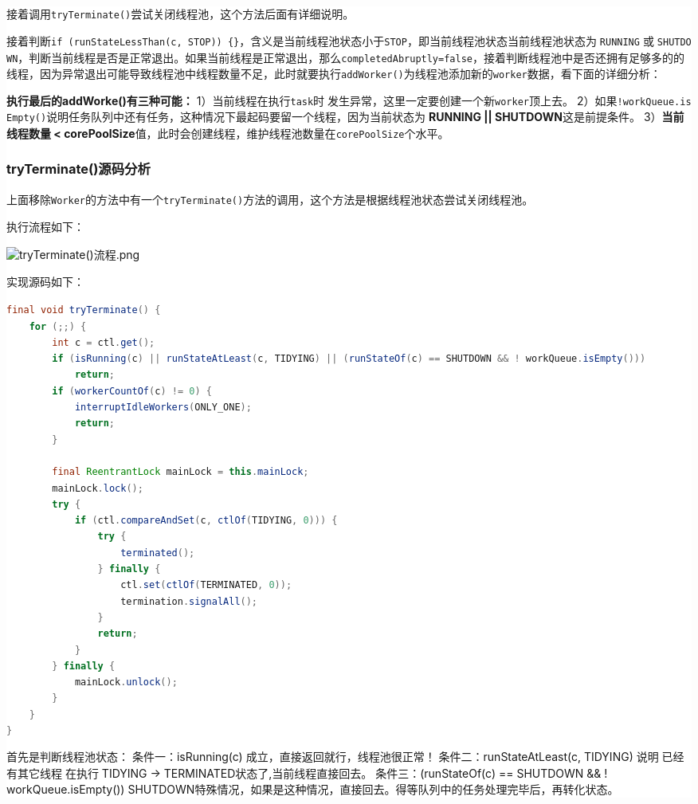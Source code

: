 接着调用`tryTerminate()`尝试关闭线程池，这个方法后面有详细说明。

接着判断`if (runStateLessThan(c, STOP)) {}`，含义是当前线程池状态小于`STOP`，即当前线程池状态当前线程池状态为 `RUNNING` 或 `SHUTDOWN`，判断当前线程是否是正常退出。如果当前线程是正常退出，那么`completedAbruptly=false`，接着判断线程池中是否还拥有足够多的的线程，因为异常退出可能导致线程池中线程数量不足，此时就要执行`addWorker()`为线程池添加新的`worker`数据，看下面的详细分析：

**执行最后的addWorke()有三种可能：**
1）当前线程在执行`task`时 发生异常，这里一定要创建一个新`worker`顶上去。
2）如果`!workQueue.isEmpty()`说明任务队列中还有任务，这种情况下最起码要留一个线程，因为当前状态为 **RUNNING || SHUTDOWN**这是前提条件。
3）**当前线程数量 < corePoolSize**值，此时会创建线程，维护线程池数量在`corePoolSize`个水平。

### tryTerminate()源码分析

上面移除`Worker`的方法中有一个`tryTerminate()`方法的调用，这个方法是根据线程池状态尝试关闭线程池。

执行流程如下：

![tryTerminate()流程.png](https://user-gold-cdn.xitu.io/2020/5/24/17243f013898ea25?w=1227&h=830&f=png&s=65037)

实现源码如下：

```java
final void tryTerminate() {
    for (;;) {
        int c = ctl.get();
        if (isRunning(c) || runStateAtLeast(c, TIDYING) || (runStateOf(c) == SHUTDOWN && ! workQueue.isEmpty()))
            return;
        if (workerCountOf(c) != 0) {
            interruptIdleWorkers(ONLY_ONE);
            return;
        }

        final ReentrantLock mainLock = this.mainLock;
        mainLock.lock();
        try {
            if (ctl.compareAndSet(c, ctlOf(TIDYING, 0))) {
                try {
                    terminated();
                } finally {
                    ctl.set(ctlOf(TERMINATED, 0));
                    termination.signalAll();
                }
                return;
            }
        } finally {
            mainLock.unlock();
        }
    }
}
```

首先是判断线程池状态：
条件一：isRunning(c)  成立，直接返回就行，线程池很正常！
条件二：runStateAtLeast(c, TIDYING) 说明 已经有其它线程 在执行 TIDYING -> TERMINATED状态了,当前线程直接回去。
条件三：(runStateOf(c) == SHUTDOWN && ! workQueue.isEmpty())
SHUTDOWN特殊情况，如果是这种情况，直接回去。得等队列中的任务处理完毕后，再转化状态。
